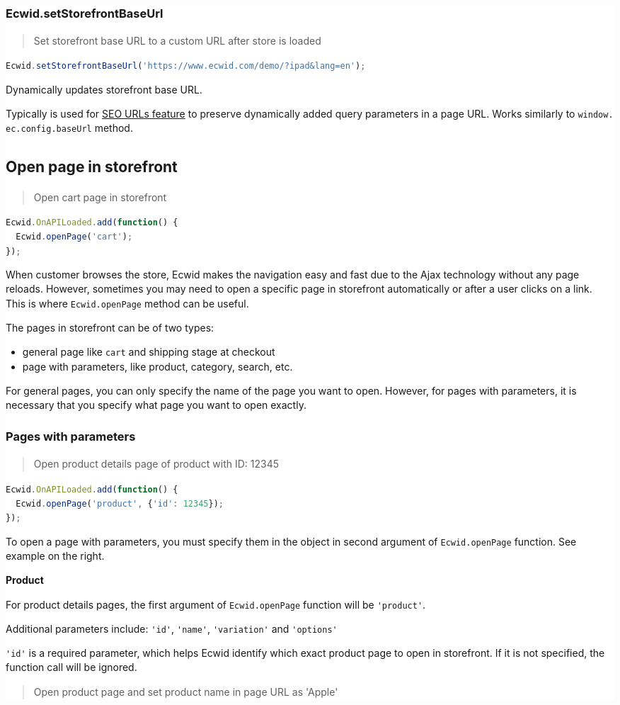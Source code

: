 ### Ecwid.setStorefrontBaseUrl 

> Set storefront base URL to a custom URL after store is loaded

```js
Ecwid.setStorefrontBaseUrl('https://www.ecwid.com/demo/?ipad&lang=en');
```

Dynamically updates storefront base URL. 

Typically is used for [SEO URLs feature](https://developers.ecwid.com/api-documentation/seo#seo-friendly-urls) to preserve dynamically added query parameters in a page URL. Works similarly to `window.ec.config.baseUrl` method.

## Open page in storefront

> Open cart page in storefront

```js
Ecwid.OnAPILoaded.add(function() {
  Ecwid.openPage('cart');
});
```

When customer browses the store, Ecwid makes the navigation easy and fast due to the Ajax technology without any page reloads. However, sometimes you may need to open a specific page in storefront automatically or after a user clicks on a link. This is where `Ecwid.openPage` method can be useful. 

The pages in storefront can be of two types: 

* general page like `cart` and shipping stage at checkout
* page with parameters, like product, category, search, etc.

For general pages, you can only specify the name of the page you want to open. However, for pages with parameters, it is necessary that you specify what page you want to open exactly. 

### Pages with parameters

> Open product details page of product with ID: 12345

```js
Ecwid.OnAPILoaded.add(function() {
  Ecwid.openPage('product', {'id': 12345});
});
```

To open a page with parameters, you must specify them in the object in second argument of `Ecwid.openPage` function. See example on the right. 

**Product**

For product details pages, the first argument of `Ecwid.openPage` function will be `'product'`. 

Additional parameters include: `'id'`, `'name'`, `'variation'` and `'options'` 

`'id'` is a required parameter, which helps Ecwid identify which exact product page to open in storefront. If it is not specified, the function call will be ignored. 

> Open product page and set product name in page URL as 'Apple'
